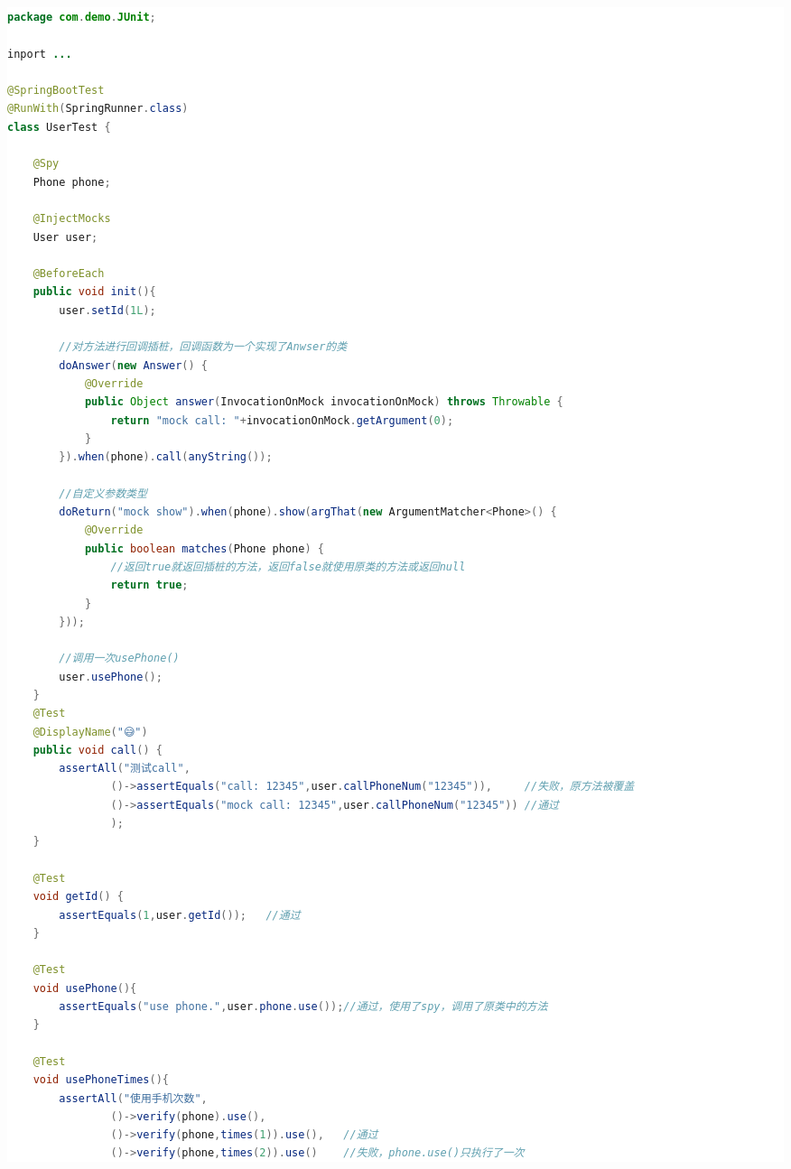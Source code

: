 ```java
package com.demo.JUnit;

inport ...

@SpringBootTest
@RunWith(SpringRunner.class)
class UserTest {

	@Spy
	Phone phone;

	@InjectMocks
	User user;

	@BeforeEach
	public void init(){
		user.setId(1L);
        
        //对方法进行回调插桩，回调函数为一个实现了Anwser的类
		doAnswer(new Answer() {
			@Override
			public Object answer(InvocationOnMock invocationOnMock) throws Throwable {
				return "mock call: "+invocationOnMock.getArgument(0);
			}
		}).when(phone).call(anyString());
        
        //自定义参数类型
        doReturn("mock show").when(phone).show(argThat(new ArgumentMatcher<Phone>() {
			@Override
			public boolean matches(Phone phone) {
                //返回true就返回插桩的方法，返回false就使用原类的方法或返回null
				return true;
			}
		}));
        
		//调用一次usePhone()
		user.usePhone();
	}
	@Test
	@DisplayName("😅")
	public void call() {
		assertAll("测试call",
				()->assertEquals("call: 12345",user.callPhoneNum("12345")),		//失败，原方法被覆盖
				()->assertEquals("mock call: 12345",user.callPhoneNum("12345"))	//通过
				);
	}

	@Test
	void getId() {
		assertEquals(1,user.getId());	//通过
	}

	@Test
	void usePhone(){
		assertEquals("use phone.",user.phone.use());//通过，使用了spy，调用了原类中的方法
	}

	@Test
	void usePhoneTimes(){
		assertAll("使用手机次数",
				()->verify(phone).use(),
				()->verify(phone,times(1)).use(),	//通过
				()->verify(phone,times(2)).use()	//失败，phone.use()只执行了一次
```